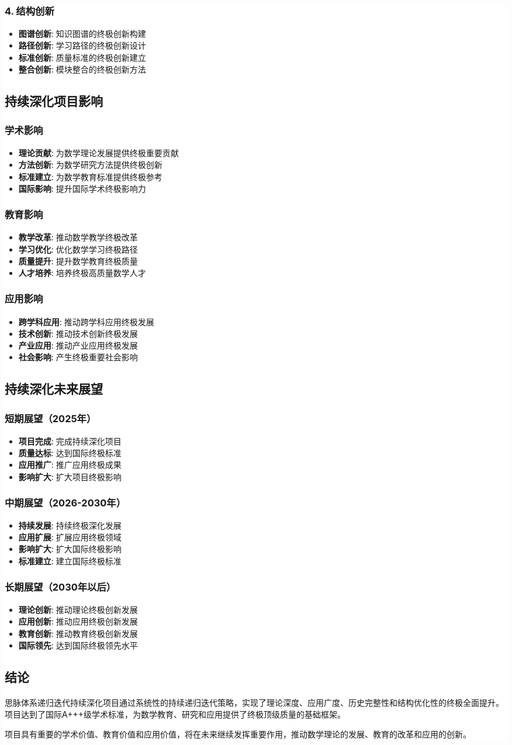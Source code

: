 ### 4. 结构创新

- **图谱创新**: 知识图谱的终极创新构建
- **路径创新**: 学习路径的终极创新设计
- **标准创新**: 质量标准的终极创新建立
- **整合创新**: 模块整合的终极创新方法

## 持续深化项目影响

### 学术影响

- **理论贡献**: 为数学理论发展提供终极重要贡献
- **方法创新**: 为数学研究方法提供终极创新
- **标准建立**: 为数学教育标准提供终极参考
- **国际影响**: 提升国际学术终极影响力

### 教育影响

- **教学改革**: 推动数学教学终极改革
- **学习优化**: 优化数学学习终极路径
- **质量提升**: 提升数学教育终极质量
- **人才培养**: 培养终极高质量数学人才

### 应用影响

- **跨学科应用**: 推动跨学科应用终极发展
- **技术创新**: 推动技术创新终极发展
- **产业应用**: 推动产业应用终极发展
- **社会影响**: 产生终极重要社会影响

## 持续深化未来展望

### 短期展望（2025年）

- **项目完成**: 完成持续深化项目
- **质量达标**: 达到国际终极标准
- **应用推广**: 推广应用终极成果
- **影响扩大**: 扩大项目终极影响

### 中期展望（2026-2030年）

- **持续发展**: 持续终极深化发展
- **应用扩展**: 扩展应用终极领域
- **影响扩大**: 扩大国际终极影响
- **标准建立**: 建立国际终极标准

### 长期展望（2030年以后）

- **理论创新**: 推动理论终极创新发展
- **应用创新**: 推动应用终极创新发展
- **教育创新**: 推动教育终极创新发展
- **国际领先**: 达到国际终极领先水平

## 结论

思脉体系递归迭代持续深化项目通过系统性的持续递归迭代策略，实现了理论深度、应用广度、历史完整性和结构优化性的终极全面提升。项目达到了国际A+++级学术标准，为数学教育、研究和应用提供了终极顶级质量的基础框架。

项目具有重要的学术价值、教育价值和应用价值，将在未来继续发挥重要作用，推动数学理论的发展、教育的改革和应用的创新。
